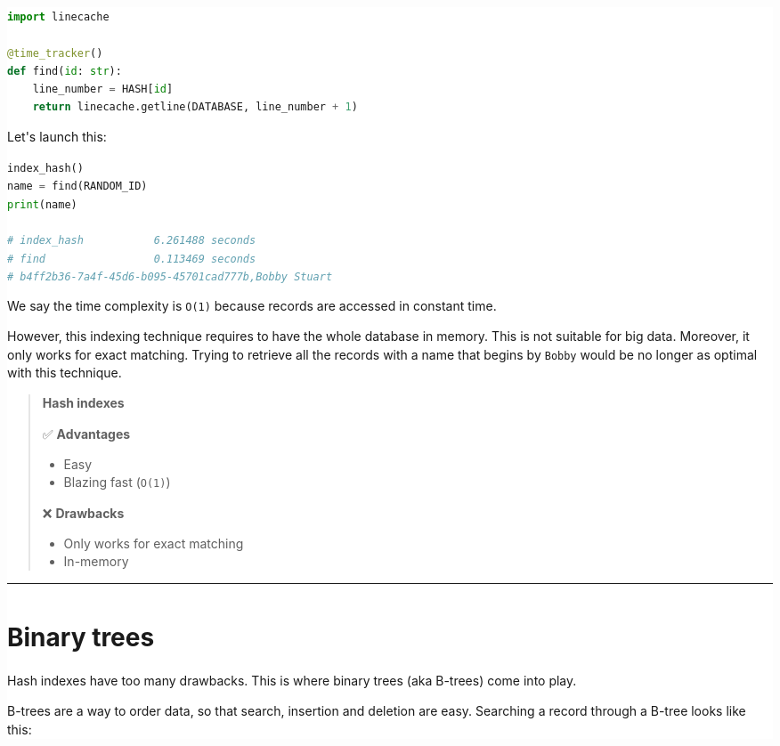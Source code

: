 ```python
import linecache

@time_tracker()
def find(id: str):
    line_number = HASH[id]
    return linecache.getline(DATABASE, line_number + 1)
```

Let's launch this:

```python
index_hash()
name = find(RANDOM_ID)
print(name)

# index_hash           6.261488 seconds
# find                 0.113469 seconds
# b4ff2b36-7a4f-45d6-b095-45701cad777b,Bobby Stuart
```

We say the time complexity is `O(1)` because records are accessed in constant time.

However, this indexing technique requires to have the whole database in memory. This is not suitable for big data. Moreover, it only works for exact matching. Trying to retrieve all the records with a name that begins by `Bobby` would be no longer as optimal with this technique.

> **Hash indexes**
>
> ✅ **Advantages**
>
> - Easy
> - Blazing fast (`O(1)`)
>
> ❌ **Drawbacks**
>
> - Only works for exact matching
> - In-memory

---

# Binary trees

Hash indexes have too many drawbacks. This is where binary trees (aka B-trees) come into play.

B-trees are a way to order data, so that search, insertion and deletion are easy. Searching a record through a B-tree looks like this:
